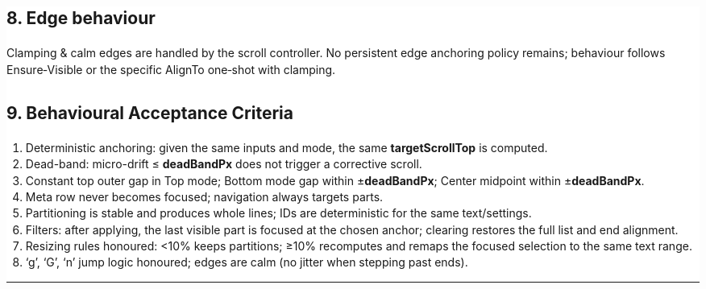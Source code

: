 ## 8. Edge behaviour
Clamping & calm edges are handled by the scroll controller. No persistent edge anchoring policy remains; behaviour follows Ensure‑Visible or the specific AlignTo one‑shot with clamping.

## 9. Behavioural Acceptance Criteria

1) Deterministic anchoring: given the same inputs and mode, the same __targetScrollTop__ is computed.
2) Dead-band: micro-drift ≤ __deadBandPx__ does not trigger a corrective scroll.
3) Constant top outer gap in Top mode; Bottom mode gap within ±__deadBandPx__; Center midpoint within ±__deadBandPx__.
4) Meta row never becomes focused; navigation always targets parts.
5) Partitioning is stable and produces whole lines; IDs are deterministic for the same text/settings.
6) Filters: after applying, the last visible part is focused at the chosen anchor; clearing restores the full list and end alignment.
7) Resizing rules honoured: <10% keeps partitions; ≥10% recomputes and remaps the focused selection to the same text range.
8) ‘g’, ‘G’, ‘n’ jump logic honoured; edges are calm (no jitter when stepping past ends).

---